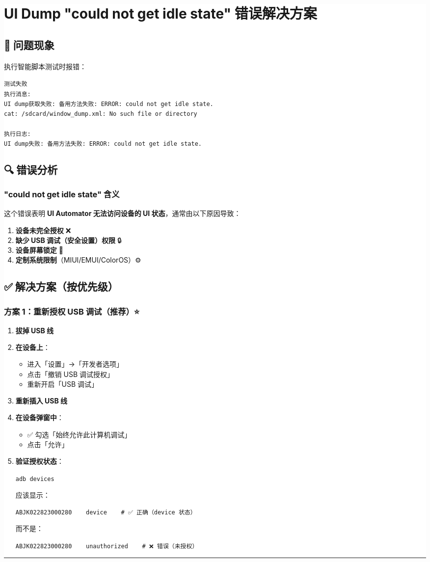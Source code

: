 # UI Dump "could not get idle state" 错误解决方案

## 🚨 问题现象

执行智能脚本测试时报错：

```
测试失败
执行消息:
UI dump获取失败: 备用方法失败: ERROR: could not get idle state.
cat: /sdcard/window_dump.xml: No such file or directory

执行日志:
UI dump失败: 备用方法失败: ERROR: could not get idle state.
```

## 🔍 错误分析

### "could not get idle state" 含义

这个错误表明 **UI Automator 无法访问设备的 UI 状态**，通常由以下原因导致：

1. **设备未完全授权** ❌
2. **缺少 USB 调试（安全设置）权限** 🔒
3. **设备屏幕锁定** 📱
4. **定制系统限制**（MIUI/EMUI/ColorOS）⚙️

## ✅ 解决方案（按优先级）

### 方案 1：重新授权 USB 调试（推荐）⭐

1. **拔掉 USB 线**
2. **在设备上**：
   - 进入「设置」→「开发者选项」
   - 点击「撤销 USB 调试授权」
   - 重新开启「USB 调试」
3. **重新插入 USB 线**
4. **在设备弹窗中**：
   - ✅ 勾选「始终允许此计算机调试」
   - 点击「允许」

5. **验证授权状态**：
   ```bash
   adb devices
   ```
   
   应该显示：
   ```
   ABJK022823000280    device    # ✅ 正确（device 状态）
   ```
   
   而不是：
   ```
   ABJK022823000280    unauthorized    # ❌ 错误（未授权）
   ```

---